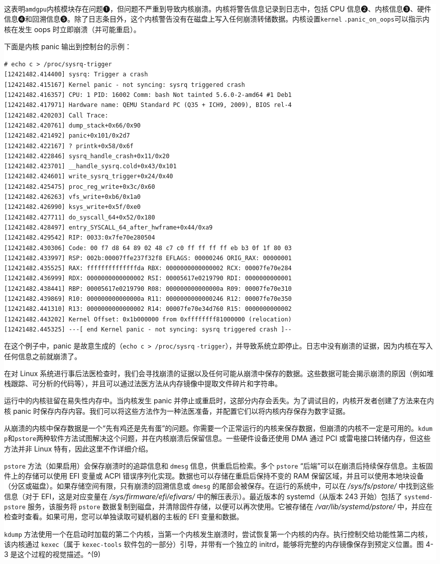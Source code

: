 这表明`amdgpu`内核模块存在问题➊，但问题不严重到导致内核崩溃。内核将警告信息记录到日志中，包括 CPU 信息➋、内核信息➌、硬件信息➍和回溯信息➎。除了日志条目外，这个内核警告没有在磁盘上写入任何崩溃转储数据。内核设置`kernel` `.panic_on_oops`可以指示内核在发生 oops 时立即崩溃（并可能重启）。

下面是内核 panic 输出到控制台的示例：

```
# echo c > /proc/sysrq-trigger
[12421482.414400] sysrq: Trigger a crash
[12421482.415167] Kernel panic - not syncing: sysrq triggered crash
[12421482.416357] CPU: 1 PID: 16002 Comm: bash Not tainted 5.6.0-2-amd64 #1 Deb1
[12421482.417971] Hardware name: QEMU Standard PC (Q35 + ICH9, 2009), BIOS rel-4
[12421482.420203] Call Trace:
[12421482.420761] dump_stack+0x66/0x90
[12421482.421492] panic+0x101/0x2d7
[12421482.422167] ? printk+0x58/0x6f
[12421482.422846] sysrq_handle_crash+0x11/0x20
[12421482.423701] __handle_sysrq.cold+0x43/0x101
[12421482.424601] write_sysrq_trigger+0x24/0x40
[12421482.425475] proc_reg_write+0x3c/0x60
[12421482.426263] vfs_write+0xb6/0x1a0
[12421482.426990] ksys_write+0x5f/0xe0
[12421482.427711] do_syscall_64+0x52/0x180
[12421482.428497] entry_SYSCALL_64_after_hwframe+0x44/0xa9
[12421482.429542] RIP: 0033:0x7fe70e280504
[12421482.430306] Code: 00 f7 d8 64 89 02 48 c7 c0 ff ff ff ff eb b3 0f 1f 80 03
[12421482.433997] RSP: 002b:00007ffe237f32f8 EFLAGS: 00000246 ORIG_RAX: 00000001
[12421482.435525] RAX: ffffffffffffffda RBX: 0000000000000002 RCX: 00007fe70e284
[12421482.436999] RDX: 0000000000000002 RSI: 00005617e0219790 RDI: 0000000000001
[12421482.438441] RBP: 00005617e0219790 R08: 000000000000000a R09: 00007fe70e310
[12421482.439869] R10: 000000000000000a R11: 0000000000000246 R12: 00007fe70e350
[12421482.441310] R13: 0000000000000002 R14: 00007fe70e34d760 R15: 0000000000002
[12421482.443202] Kernel Offset: 0x1b000000 from 0xffffffff81000000 (relocation)
[12421482.445325] ---[ end Kernel panic - not syncing: sysrq triggered crash ]--
```

在这个例子中，panic 是故意生成的（`echo c > /proc/sysrq` `-trigger`），并导致系统立即停止。日志中没有崩溃的证据，因为内核在写入任何信息之前就崩溃了。

在对 Linux 系统进行事后法医检查时，我们会寻找崩溃的证据以及任何可能从崩溃中保存的数据。这些数据可能会揭示崩溃的原因（例如堆栈跟踪、可分析的代码等），并且可以通过法医方法从内存镜像中提取文件碎片和字符串。

运行中的内核驻留在易失性内存中。当内核发生 panic 并停止或重启时，这部分内存会丢失。为了调试目的，内核开发者创建了方法来在内核 panic 时保存内存内容。我们可以将这些方法作为一种法医准备，并配置它们以将内核内存保存为数字证据。

从崩溃的内核中保存数据是一个“先有鸡还是先有蛋”的问题。你需要一个正常运行的内核来保存数据，但崩溃的内核不一定是可用的。`kdump`和`pstore`两种软件方法试图解决这个问题，并在内核崩溃后保留信息。一些硬件设备还使用 DMA 通过 PCI 或雷电接口转储内存，但这些方法并非 Linux 特有，因此这里不作详细介绍。

`pstore` 方法（如果启用）会保存崩溃时的追踪信息和 `dmesg` 信息，供重启后检索。多个 `pstore` “后端”可以在崩溃后持续保存信息。主板固件上的存储可以使用 EFI 变量或 ACPI 错误序列化实现。数据也可以存储在重启后保持不变的 RAM 保留区域，并且可以使用本地块设备（分区或磁盘）。如果存储空间有限，只有崩溃的回溯信息或 `dmesg` 的尾部会被保存。在运行的系统中，可以在 */sys/fs/pstore/* 中找到这些信息（对于 EFI，这是对应变量在 */sys/firmware/efi/efivars/* 中的解压表示）。最近版本的 systemd（从版本 243 开始）包括了 `systemd-pstore` 服务，该服务将 `pstore` 数据复制到磁盘，并清除固件存储，以便可以再次使用。它被存储在 */var/lib/systemd/pstore/* 中，并应在检查时查看。如果可用，您可以单独读取可疑机器的主板的 EFI 变量和数据。

`kdump` 方法使用一个在启动时加载的第二个内核，当第一个内核发生崩溃时，尝试恢复第一个内核的内存。执行控制交给功能性第二内核，该内核通过 `kexec`（属于 `kexec-tools` 软件包的一部分）引导，并带有一个独立的 initrd，能够将完整的内存镜像保存到预定义位置。图 4-3 是这个过程的视觉描述。^(9)
